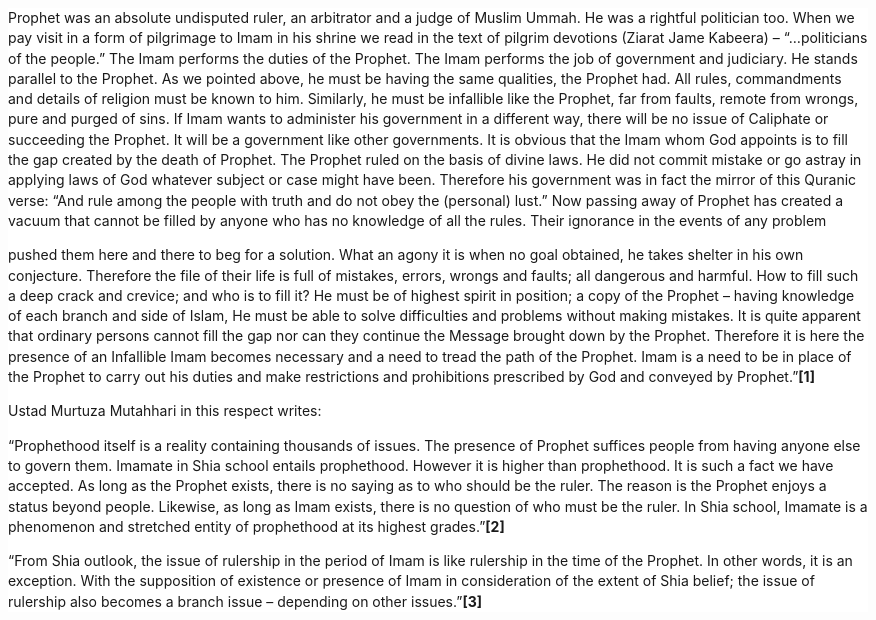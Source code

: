 Prophet was an absolute undisputed ruler, an arbitrator and a judge of
Muslim Ummah. He was a rightful politician too. When we pay visit in a
form of pilgrimage to Imam in his shrine we read in the text of pilgrim
devotions (Ziarat Jame Kabeera) – “…politicians of the people.” The Imam
performs the duties of the Prophet. The Imam performs the job of
government and judiciary. He stands parallel to the Prophet. As we
pointed above, he must be having the same qualities, the Prophet had.
All rules, commandments and details of religion must be known to him.
Similarly, he must be infallible like the Prophet, far from faults,
remote from wrongs, pure and purged of sins. If Imam wants to administer
his government in a different way, there will be no issue of Caliphate
or succeeding the Prophet. It will be a government like other
governments. It is obvious that the Imam whom God appoints is to fill
the gap created by the death of Prophet. The Prophet ruled on the basis
of divine laws. He did not commit mistake or go astray in applying laws
of God whatever subject or case might have been. Therefore his
government was in fact the mirror of this Quranic verse: “And rule among
the people with truth and do not obey the (personal) lust.” Now passing
away of Prophet has created a vacuum that cannot be filled by anyone who
has no knowledge of all the rules. Their ignorance in the events of any
problem

pushed them here and there to beg for a solution. What an agony it is
when no goal obtained, he takes shelter in his own conjecture. Therefore
the file of their life is full of mistakes, errors, wrongs and faults;
all dangerous and harmful. How to fill such a deep crack and crevice;
and who is to fill it? He must be of highest spirit in position; a copy
of the Prophet – having knowledge of each branch and side of Islam, He
must be able to solve difficulties and problems without making mistakes.
It is quite apparent that ordinary persons cannot fill the gap nor can
they continue the Message brought down by the Prophet. Therefore it is
here the presence of an Infallible Imam becomes necessary and a need to
tread the path of the Prophet. Imam is a need to be in place of the
Prophet to carry out his duties and make restrictions and prohibitions
prescribed by God and conveyed by Prophet.”**[1]**

Ustad Murtuza Mutahhari in this respect writes:

“Prophethood itself is a reality containing thousands of issues. The
presence of Prophet suffices people from having anyone else to govern
them. Imamate in Shia school entails prophethood. However it is higher
than prophethood. It is such a fact we have accepted. As long as the
Prophet exists, there is no saying as to who should be the ruler. The
reason is the Prophet enjoys a status beyond people. Likewise, as long
as Imam exists, there is no question of who must be the ruler. In Shia
school, Imamate is a phenomenon and stretched entity of prophethood at
its highest grades.”**[2]**

“From Shia outlook, the issue of rulership in the period of Imam is like
rulership in the time of the Prophet. In other words, it is an
exception. With the supposition of existence or presence of Imam in
consideration of the extent of Shia belief; the issue of rulership also
becomes a branch issue – depending on other issues.”**[3]**
